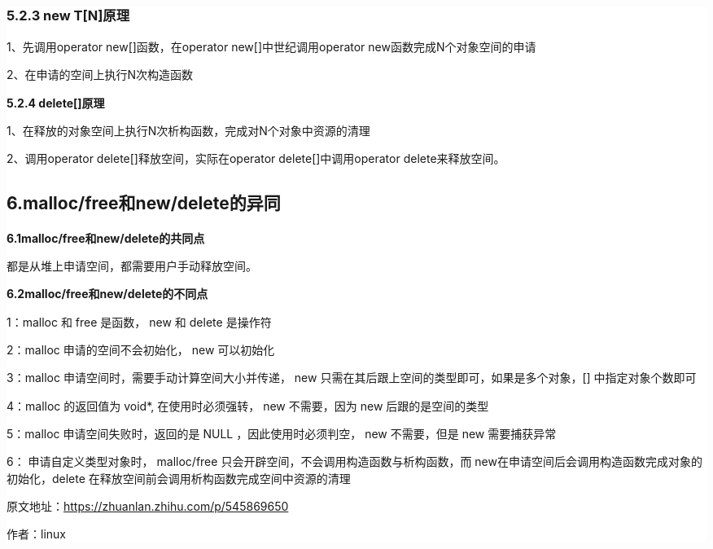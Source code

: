 ### 5.2.3 new T[N]原理

1、先调用operator new[]函数，在operator new[]中世纪调用operator new函数完成N个对象空间的申请

2、在申请的空间上执行N次构造函数

**5.2.4 delete[]原理**

1、在释放的对象空间上执行N次析构函数，完成对N个对象中资源的清理

2、调用operator delete[]释放空间，实际在operator delete[]中调用operator delete来释放空间。

## 6.malloc/free和new/delete的异同

**6.1malloc/free和new/delete的共同点**

都是从堆上申请空间，都需要用户手动释放空间。

**6.2malloc/free和new/delete的不同点**

1：malloc 和 free 是函数， new 和 delete 是操作符

2：malloc 申请的空间不会初始化， new 可以初始化

3：malloc 申请空间时，需要手动计算空间大小并传递， new 只需在其后跟上空间的类型即可，如果是多个对象，[] 中指定对象个数即可

4：malloc 的返回值为 void*, 在使用时必须强转， new 不需要，因为 new 后跟的是空间的类型

5：malloc 申请空间失败时，返回的是 NULL ，因此使用时必须判空， new 不需要，但是 new 需要捕获异常

6： 申请自定义类型对象时， malloc/free 只会开辟空间，不会调用构造函数与析构函数，而 new在申请空间后会调用构造函数完成对象的初始化，delete 在释放空间前会调用析构函数完成空间中资源的清理

原文地址：https://zhuanlan.zhihu.com/p/545869650

作者：linux